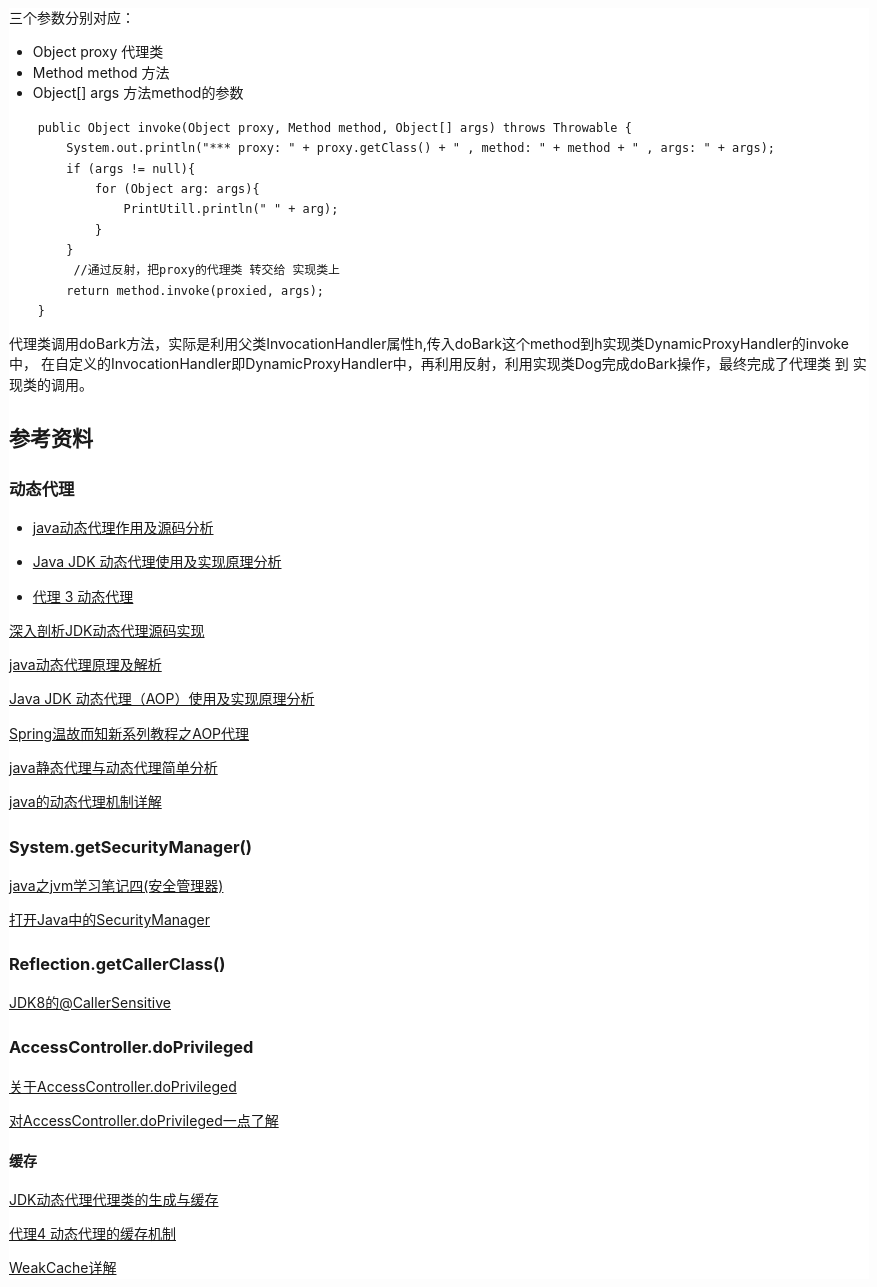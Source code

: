 三个参数分别对应：
- Object proxy 代理类
- Method method 方法
- Object[] args 方法method的参数 
```
    public Object invoke(Object proxy, Method method, Object[] args) throws Throwable {
        System.out.println("*** proxy: " + proxy.getClass() + " , method: " + method + " , args: " + args);
        if (args != null){
            for (Object arg: args){
                PrintUtill.println(" " + arg);
            }
        }
         //通过反射，把proxy的代理类 转交给 实现类上
        return method.invoke(proxied, args);
    }
```
代理类调用doBark方法，实际是利用父类InvocationHandler属性h,传入doBark这个method到h实现类DynamicProxyHandler的invoke中，
在自定义的InvocationHandler即DynamicProxyHandler中，再利用反射，利用实现类Dog完成doBark操作，最终完成了代理类 到 实现类的调用。
## 参考资料

### 动态代理

* [java动态代理作用及源码分析](https://www.jianshu.com/p/9d5ef621f2d1)

* [Java JDK 动态代理使用及实现原理分析](https://blog.csdn.net/bluetjs/article/details/52263410)

* [代理 3 动态代理](https://www.jianshu.com/p/0e06cf43a3c2)

[深入剖析JDK动态代理源码实现](https://blog.csdn.net/lsgqjh/article/details/68486433)

[java动态代理原理及解析](https://blog.csdn.net/scplove/article/details/52451899)

[Java JDK 动态代理（AOP）使用及实现原理分析](https://blog.csdn.net/jiankunking/article/details/52143504)

[Spring温故而知新系列教程之AOP代理](https://www.jb51.net/article/140444.htm)

[java静态代理与动态代理简单分析](https://www.cnblogs.com/V1haoge/p/5860749.html)

[java的动态代理机制详解](https://www.cnblogs.com/xiaoluo501395377/p/3383130.html)

### System.getSecurityManager()
[java之jvm学习笔记四(安全管理器)](https://blog.csdn.net/yfqnihao/article/details/8262858)

[打开Java中的SecurityManager](http://www.importnew.com/9751.html)

### Reflection.getCallerClass()
[JDK8的@CallerSensitive](https://blog.csdn.net/aguda_king/article/details/72355807)

### AccessController.doPrivileged
[关于AccessController.doPrivileged](http://simpleframework.net/news/view?newsId=4eaf169107bf45d3832c9c03f85905e4)

[对AccessController.doPrivileged一点了解](https://www.xuebuyuan.com/659682.html)

#### 缓存
[JDK动态代理代理类的生成与缓存](https://www.cnblogs.com/James-Gong/p/8126129.html)

[代理4 动态代理的缓存机制](https://www.jianshu.com/p/9f5566b5e7fb)

[WeakCache详解](http://xiaoxiaoher.iteye.com/blog/2372315)